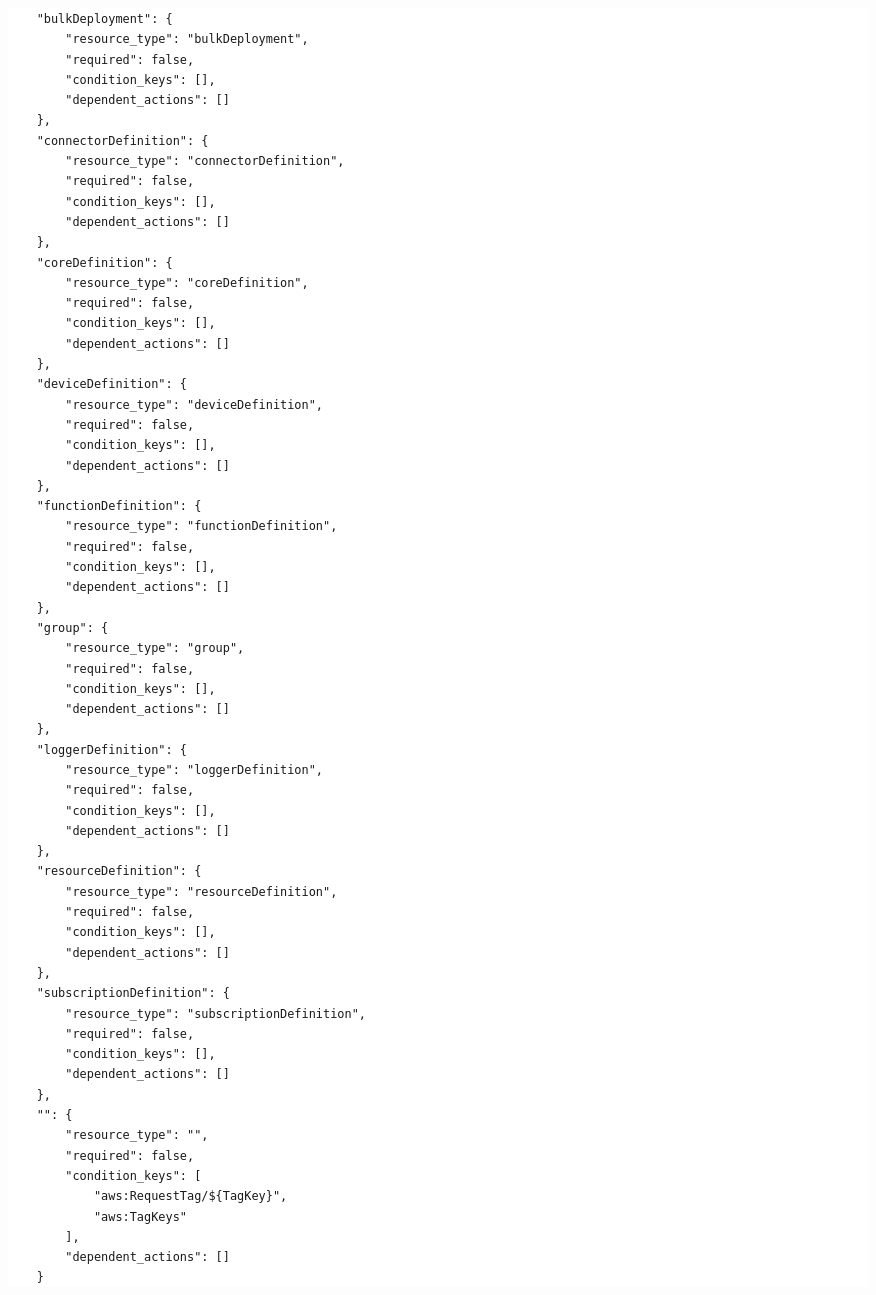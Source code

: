 ```
    "bulkDeployment": {
        "resource_type": "bulkDeployment",
        "required": false,
        "condition_keys": [],
        "dependent_actions": []
    },
    "connectorDefinition": {
        "resource_type": "connectorDefinition",
        "required": false,
        "condition_keys": [],
        "dependent_actions": []
    },
    "coreDefinition": {
        "resource_type": "coreDefinition",
        "required": false,
        "condition_keys": [],
        "dependent_actions": []
    },
    "deviceDefinition": {
        "resource_type": "deviceDefinition",
        "required": false,
        "condition_keys": [],
        "dependent_actions": []
    },
    "functionDefinition": {
        "resource_type": "functionDefinition",
        "required": false,
        "condition_keys": [],
        "dependent_actions": []
    },
    "group": {
        "resource_type": "group",
        "required": false,
        "condition_keys": [],
        "dependent_actions": []
    },
    "loggerDefinition": {
        "resource_type": "loggerDefinition",
        "required": false,
        "condition_keys": [],
        "dependent_actions": []
    },
    "resourceDefinition": {
        "resource_type": "resourceDefinition",
        "required": false,
        "condition_keys": [],
        "dependent_actions": []
    },
    "subscriptionDefinition": {
        "resource_type": "subscriptionDefinition",
        "required": false,
        "condition_keys": [],
        "dependent_actions": []
    },
    "": {
        "resource_type": "",
        "required": false,
        "condition_keys": [
            "aws:RequestTag/${TagKey}",
            "aws:TagKeys"
        ],
        "dependent_actions": []
    }
```